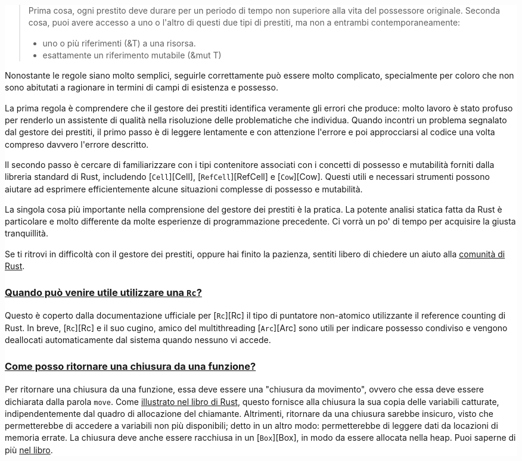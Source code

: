 > Prima cosa, ogni prestito deve durare per un periodo di tempo non superiore alla vita del possessore originale.
Seconda cosa, puoi avere accesso a uno o l'altro di questi due tipi di prestiti, ma non a entrambi contemporaneamente:
>
> - uno o più riferimenti (&T) a una risorsa.
> - esattamente un riferimento mutabile (&mut T)

Nonostante le regole siano molto semplici, seguirle correttamente può essere molto complicato, specialmente per coloro che non sono abitutati a ragionare in termini di campi di esistenza e possesso.

La prima regola è comprendere che il gestore dei prestiti identifica veramente gli errori che produce: molto lavoro è stato profuso per renderlo un assistente di qualità nella risoluzione delle problematiche che individua.
Quando incontri un problema segnalato dal gestore dei prestiti, il primo passo è di leggere lentamente e con attenzione l'errore e poi approcciarsi al codice una volta compreso davvero l'errore descritto.

Il secondo passo è cercare di familiarizzare con i tipi contenitore associati con i concetti di possesso e mutabilità forniti dalla libreria standard di Rust, includendo [`Cell`][Cell], [`RefCell`][RefCell] e [`Cow`][Cow].
Questi utili e necessari strumenti possono aiutare ad esprimere efficientemente alcune situazioni complesse di possesso e mutabilità.

La singola cosa più importante nella comprensione del gestore dei prestiti è la pratica.
La potente analisi statica fatta da Rust è particolare e molto differente da molte esperienze di programmazione precedente.
Ci vorrà un po' di tempo per acquisire la giusta tranquillità.

Se ti ritrovi in difficoltà con il gestore dei prestiti, oppure hai finito la pazienza, sentiti libero di chiedere un aiuto alla [comunità di Rust](community.html).

<h3><a href="#when-is-rc-useful" name="when-is-rc-useful">
Quando può venire utile utilizzare una <code>Rc</code>?
</a></h3>

Questo è coperto dalla documentazione ufficiale per [`Rc`][Rc] il tipo di puntatore non-atomico utilizzante il reference counting di Rust.
In breve, [`Rc`][Rc] e il suo cugino, amico del multithreading [`Arc`][Arc] sono utili per indicare possesso condiviso e vengono deallocati automaticamente dal sistema quando nessuno vi accede.

<h3><a href="#how-do-i-return-a-closure-from-a-function" name="how-do-i-return-a-closure-from-a-function">
Come posso ritornare una chiusura da una funzione?
</a></h3>

Per ritornare una chiusura da una funzione, essa deve essere una "chiusura da movimento", ovvero che essa deve essere dichiarata dalla parola `move`.
Come [illustrato nel libro di Rust](https://doc.rust-lang.org/book/closures.html#move-closures), questo fornisce alla chiusura la sua copia delle variabili catturate, indipendentemente dal quadro di allocazione del chiamante.
Altrimenti, ritornare da una chiusura sarebbe insicuro, visto che permetterebbe di accedere a variabili non più disponibili; detto in un altro modo: permetterebbe di leggere dati da locazioni di memoria errate.
La chiusura deve anche essere racchiusa in un [`Box`][Box], in modo da essere allocata nella heap.
Puoi saperne di più [nel libro](https://doc.rust-lang.org/book/closures.html#returning-closures).
